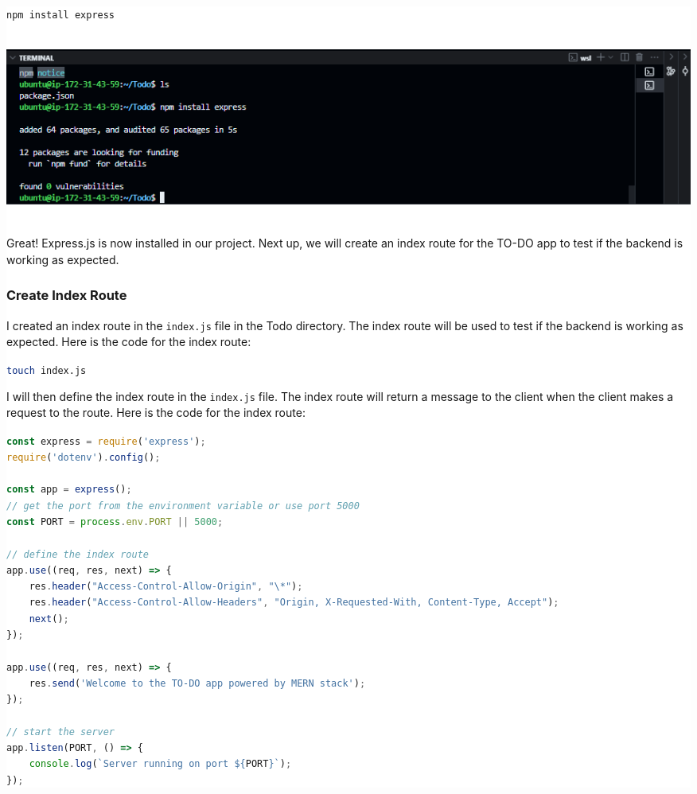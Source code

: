 ```bash
npm install express
```

<img src="images/express-installed.png" style="width:100%; padding-top:20px; padding-bottom:20px" alt="screenshot of terminal output showing express installed">

Great! Express.js is now installed in our project. Next up, we will create an index route for the TO-DO app to test if the backend is working as expected.

### Create Index Route

I created an index route in the `index.js` file in the Todo directory. The index route will be used to test if the backend is working as expected. Here is the code for the index route:

```bash
touch index.js
```
I will then define the index route in the `index.js` file. The index route will return a message to the client when the client makes a request to the route. Here is the code for the index route:

```javascript
const express = require('express');
require('dotenv').config();

const app = express();
// get the port from the environment variable or use port 5000
const PORT = process.env.PORT || 5000;

// define the index route
app.use((req, res, next) => {
    res.header("Access-Control-Allow-Origin", "\*");
    res.header("Access-Control-Allow-Headers", "Origin, X-Requested-With, Content-Type, Accept");
    next();
});

app.use((req, res, next) => {
    res.send('Welcome to the TO-DO app powered by MERN stack');
});

// start the server
app.listen(PORT, () => {
    console.log(`Server running on port ${PORT}`);
});
```

